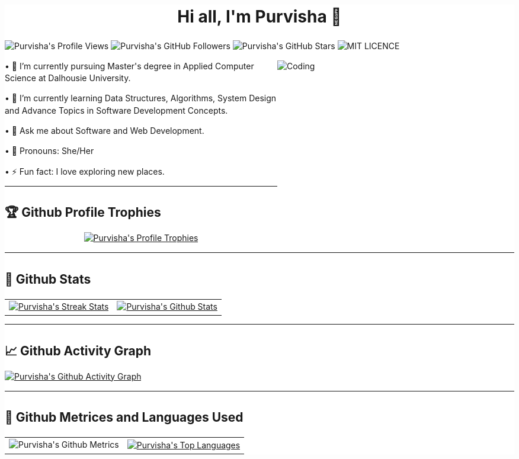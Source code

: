 <h1 align="center">Hi all, I'm Purvisha 👋</h1>

<p align="left">
  <img alt="Purvisha's Profile Views" src="https://komarev.com/ghpvc/?username=purvisha08&style=flat&color=blue&label=Profile%20View"/>
  <img alt="Purvisha's GitHub Followers" src="https://img.shields.io/github/followers/purvisha08?style=flat&color=blue&label=Followers"/>
  <img alt="Purvisha's GitHub Stars" src="https://img.shields.io/github/stars/purvisha08?style=flat&color=blue&label=Stars"/>
  <img alt="MIT LICENCE" src="https://img.shields.io/github/license/purvisha08/purvisha08?style=flat&color=blue&label=Licence"/>
</p>

<img align="right" alt="Coding" width="400" src="https://miro.medium.com/max/1600/0*K2WLMTExLyida7OR.gif" width="400" height="300"/>

•	🔭 I’m currently pursuing Master's degree in Applied Computer Science at Dalhousie University.

•	🌱 I’m currently learning Data Structures, Algorithms, System Design and Advance Topics in Software Development Concepts.

•	💬 Ask me about Software and Web Development.

•	👨 Pronouns: She/Her

•	⚡ Fun fact: I love exploring new places.

<hr></hr>

## 🏆 Github Profile Trophies
<p align="center"><a href="https://github.com/ryo-ma/github-profile-trophy"><img src="https://github-profile-trophy.vercel.app/?username=purvisha08" alt="Purvisha's Profile Trophies" width="80%"/></a></p>

<hr></hr>

## 🎇 Github Stats
<div align="center">
<table>
<tbody>
<tr>
  <td style="text-align:center"><a href="https://github.com/denvercoder1/github-readme-streak-stats"><img align="center" src="https://streak-stats.demolab.com?user=purvisha08&date_format=j%20M%5B%20Y%5D" alt="Purvisha's Streak Stats"/></a></td>
  <td style="text-align:center"><a href="https://github.com/anuraghazra/github-readme-stats"><img align="center" src="https://github-readme-stats.vercel.app/api?username=purvisha08&show_icons=true&include_all_commits=true&theme=buefy&hide_border=true" alt="Purvisha's Github Stats" /></a></td>
</tr>
</tbody>
</table>
</div>

<hr></hr>

## 📈 Github Activity Graph
[![Purvisha's Github Activity Graph](https://activity-graph.herokuapp.com/graph?username=purvisha08&theme=nord)](https://github.com/ashutosh00710/github-readme-activity-graph)

<hr></hr>

## 🎊 Github Metrices and Languages Used
<div align="center">
<table>
<tbody>
<tr>
  <td style="text-align:center"><img src="https://metrics.lecoq.io/purvisha08" alt="Purvisha's Github Metrics" /></td>
  <td style="text-align:center"><a href="https://github.com/anuraghazra/github-readme-stats"><img align="center" src="https://github-readme-stats.vercel.app/api/top-langs/?username=purvisha08&layout=compact&theme=buefy&hide_border=true" alt="Purvisha's Top Languages"/></a></td>
</tr>
</tbody>
</table>
</div>